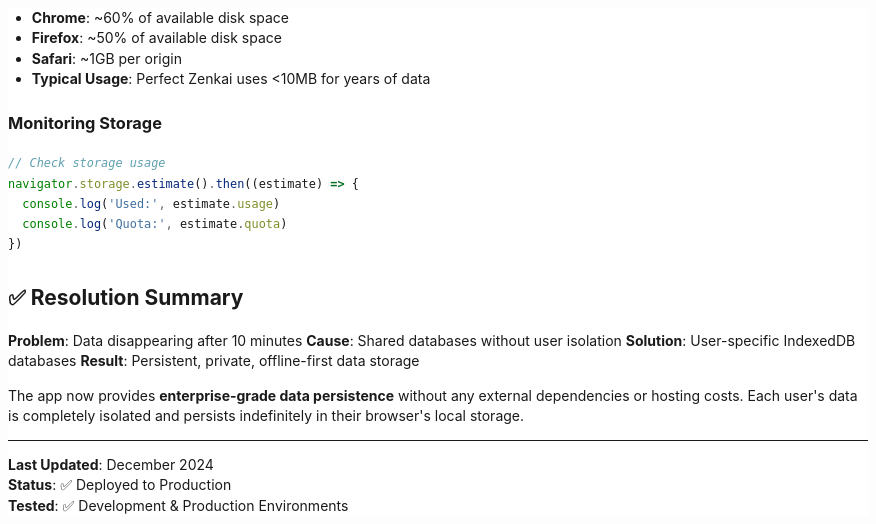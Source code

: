 - **Chrome**: ~60% of available disk space
- **Firefox**: ~50% of available disk space
- **Safari**: ~1GB per origin
- **Typical Usage**: Perfect Zenkai uses <10MB for years of data

### **Monitoring Storage**

```typescript
// Check storage usage
navigator.storage.estimate().then((estimate) => {
  console.log('Used:', estimate.usage)
  console.log('Quota:', estimate.quota)
})
```

## ✅ **Resolution Summary**

**Problem**: Data disappearing after 10 minutes
**Cause**: Shared databases without user isolation
**Solution**: User-specific IndexedDB databases
**Result**: Persistent, private, offline-first data storage

The app now provides **enterprise-grade data persistence** without any external dependencies or hosting costs. Each user's data is completely isolated and persists indefinitely in their browser's local storage.

---

**Last Updated**: December 2024  
**Status**: ✅ Deployed to Production  
**Tested**: ✅ Development & Production Environments
